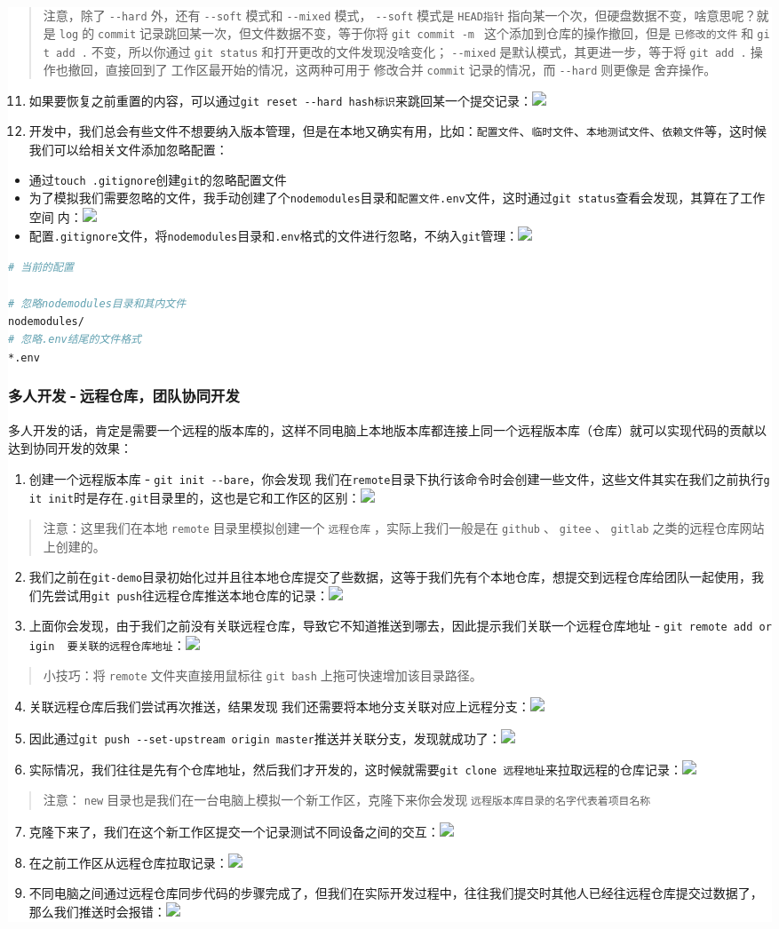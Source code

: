 > 注意，除了 `--hard` 外，还有 `--soft` 模式和 `--mixed` 模式， `--soft` 模式是 `HEAD指针` 指向某一个次，但硬盘数据不变，啥意思呢？就是 `log` 的 `commit` 记录跳回某一次，但文件数据不变，等于你将 `git commit -m ` 这个添加到仓库的操作撤回，但是 `已修改的文件` 和 `git add .` 不变，所以你通过 `git status` 和打开更改的文件发现没啥变化； `--mixed` 是默认模式，其更进一步，等于将 `git add .` 操作也撤回，直接回到了 工作区最开始的情况，这两种可用于 修改合并 `commit` 记录的情况，而 `--hard` 则更像是 舍弃操作。

11. 如果要恢复之前重置的内容，可以通过`git reset --hard hash标识`来跳回某一个提交记录：![](https://cdn.jsdelivr.net/gh/Huansheng1/myimg/PicGo/20210516151429.png)

12. 开发中，我们总会有些文件不想要纳入版本管理，但是在本地又确实有用，比如：`配置文件`、`临时文件`、`本地测试文件`、`依赖文件`等，这时候我们可以给相关文件添加忽略配置：
* 通过`touch .gitignore`创建`git`的忽略配置文件
* 为了模拟我们需要忽略的文件，我手动创建了个`nodemodules`目录和`配置文件.env`文件，这时通过`git status`查看会发现，其算在了工作空间 内：![](https://cdn.jsdelivr.net/gh/Huansheng1/myimg/PicGo/20210516152802.png)
* 配置`.gitignore`文件，将`nodemodules`目录和`.env`格式的文件进行忽略，不纳入`git`管理：![](https://cdn.jsdelivr.net/gh/Huansheng1/myimg/PicGo/20210516153009.png)

``` bash
# 当前的配置

# 忽略nodemodules目录和其内文件
nodemodules/
# 忽略.env结尾的文件格式
*.env
```

### 多人开发 - 远程仓库，团队协同开发

多人开发的话，肯定是需要一个远程的版本库的，这样不同电脑上本地版本库都连接上同一个远程版本库（仓库）就可以实现代码的贡献以达到协同开发的效果：

01. 创建一个远程版本库 - `git init --bare`，你会发现 我们在`remote`目录下执行该命令时会创建一些文件，这些文件其实在我们之前执行`git init`时是存在`.git`目录里的，这也是它和工作区的区别：![](https://cdn.jsdelivr.net/gh/Huansheng1/myimg/PicGo/20210516184716.png)

> 注意：这里我们在本地 `remote` 目录里模拟创建一个 `远程仓库` ，实际上我们一般是在 `github` 、 `gitee` 、 `gitlab` 之类的远程仓库网站上创建的。

02. 我们之前在`git-demo`目录初始化过并且往本地仓库提交了些数据，这等于我们先有个本地仓库，想提交到远程仓库给团队一起使用，我们先尝试用`git push`往远程仓库推送本地仓库的记录：![](https://cdn.jsdelivr.net/gh/Huansheng1/myimg/PicGo/20210516185559.png)

03. 上面你会发现，由于我们之前没有关联远程仓库，导致它不知道推送到哪去，因此提示我们关联一个远程仓库地址 - `git remote add origin  要关联的远程仓库地址`：![](https://cdn.jsdelivr.net/gh/Huansheng1/myimg/PicGo/20210516185523.png)

> 小技巧：将 `remote` 文件夹直接用鼠标往 `git bash` 上拖可快速增加该目录路径。

04. 关联远程仓库后我们尝试再次推送，结果发现 我们还需要将本地分支关联对应上远程分支：![](https://cdn.jsdelivr.net/gh/Huansheng1/myimg/PicGo/20210516185321.png)

05. 因此通过`git push --set-upstream origin master`推送并关联分支，发现就成功了：![](https://cdn.jsdelivr.net/gh/Huansheng1/myimg/PicGo/20210516185826.png)

06. 实际情况，我们往往是先有个仓库地址，然后我们才开发的，这时候就需要`git clone 远程地址`来拉取远程的仓库记录：![](https://cdn.jsdelivr.net/gh/Huansheng1/myimg/PicGo/20210516190457.png)

> 注意： `new` 目录也是我们在一台电脑上模拟一个新工作区，克隆下来你会发现 `远程版本库目录的名字代表着项目名称`

07. 克隆下来了，我们在这个新工作区提交一个记录测试不同设备之间的交互：![](https://cdn.jsdelivr.net/gh/Huansheng1/myimg/PicGo/20210516190807.png)
08. 在之前工作区从远程仓库拉取记录：![](https://cdn.jsdelivr.net/gh/Huansheng1/myimg/PicGo/20210516190849.png)

09. 不同电脑之间通过远程仓库同步代码的步骤完成了，但我们在实际开发过程中，往往我们提交时其他人已经往远程仓库提交过数据了，那么我们推送时会报错：![](https://cdn.jsdelivr.net/gh/Huansheng1/myimg/PicGo/20210516192641.png)
